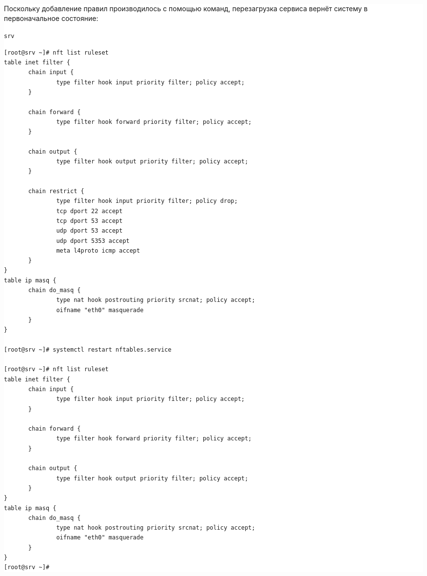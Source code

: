 Поскольку добавление правил производилось с помощью команд, перезагрузка сервиса вернёт систему в первоначальное состояние:

`srv`
```srv
[root@srv ~]# nft list ruleset  
table inet filter {  
       chain input {  
               type filter hook input priority filter; policy accept;  
       }  
  
       chain forward {  
               type filter hook forward priority filter; policy accept;  
       }  
  
       chain output {  
               type filter hook output priority filter; policy accept;  
       }  
  
       chain restrict {  
               type filter hook input priority filter; policy drop;  
               tcp dport 22 accept  
               tcp dport 53 accept  
               udp dport 53 accept  
               udp dport 5353 accept  
               meta l4proto icmp accept  
       }  
}  
table ip masq {  
       chain do_masq {  
               type nat hook postrouting priority srcnat; policy accept;  
               oifname "eth0" masquerade  
       }  
}  

[root@srv ~]# systemctl restart nftables.service    

[root@srv ~]# nft list ruleset  
table inet filter {  
       chain input {  
               type filter hook input priority filter; policy accept;  
       }  
  
       chain forward {  
               type filter hook forward priority filter; policy accept;  
       }  
  
       chain output {  
               type filter hook output priority filter; policy accept;  
       }  
}  
table ip masq {  
       chain do_masq {  
               type nat hook postrouting priority srcnat; policy accept;  
               oifname "eth0" masquerade  
       }  
}  
[root@srv ~]#
```
